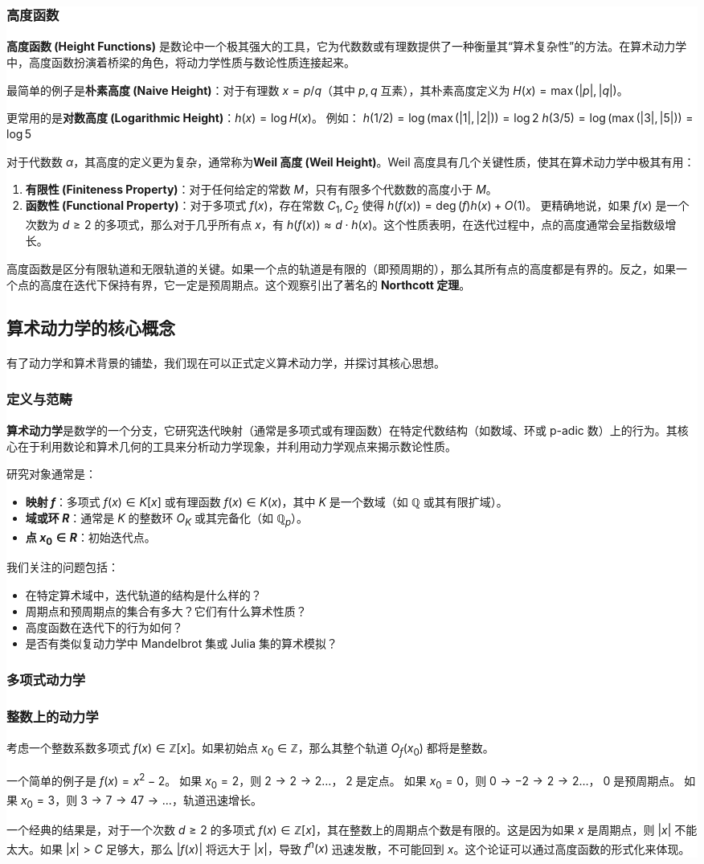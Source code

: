 ### 高度函数

**高度函数 (Height Functions)** 是数论中一个极其强大的工具，它为代数数或有理数提供了一种衡量其“算术复杂性”的方法。在算术动力学中，高度函数扮演着桥梁的角色，将动力学性质与数论性质连接起来。

最简单的例子是**朴素高度 (Naive Height)**：对于有理数 $x = p/q$（其中 $p, q$ 互素），其朴素高度定义为 $H(x) = \max(|p|, |q|)$。

更常用的是**对数高度 (Logarithmic Height)**：$h(x) = \log H(x)$。
例如：
$h(1/2) = \log(\max(|1|, |2|)) = \log 2$
$h(3/5) = \log(\max(|3|, |5|)) = \log 5$

对于代数数 $\alpha$，其高度的定义更为复杂，通常称为**Weil 高度 (Weil Height)**。Weil 高度具有几个关键性质，使其在算术动力学中极其有用：
1.  **有限性 (Finiteness Property)**：对于任何给定的常数 $M$，只有有限多个代数数的高度小于 $M$。
2.  **函数性 (Functional Property)**：对于多项式 $f(x)$，存在常数 $C_1, C_2$ 使得 $h(f(x)) = \deg(f)h(x) + O(1)$。
    更精确地说，如果 $f(x)$ 是一个次数为 $d \ge 2$ 的多项式，那么对于几乎所有点 $x$，有 $h(f(x)) \approx d \cdot h(x)$。这个性质表明，在迭代过程中，点的高度通常会呈指数级增长。

高度函数是区分有限轨道和无限轨道的关键。如果一个点的轨道是有限的（即预周期的），那么其所有点的高度都是有界的。反之，如果一个点的高度在迭代下保持有界，它一定是预周期点。这个观察引出了著名的 **Northcott 定理**。

## 算术动力学的核心概念

有了动力学和算术背景的铺垫，我们现在可以正式定义算术动力学，并探讨其核心思想。

### 定义与范畴

**算术动力学**是数学的一个分支，它研究迭代映射（通常是多项式或有理函数）在特定代数结构（如数域、环或 p-adic 数）上的行为。其核心在于利用数论和算术几何的工具来分析动力学现象，并利用动力学观点来揭示数论性质。

研究对象通常是：
*   **映射 $f$**：多项式 $f(x) \in K[x]$ 或有理函数 $f(x) \in K(x)$，其中 $K$ 是一个数域（如 $\mathbb{Q}$ 或其有限扩域）。
*   **域或环 $R$**：通常是 $K$ 的整数环 $O_K$ 或其完备化（如 $\mathbb{Q}_p$）。
*   **点 $x_0 \in R$**：初始迭代点。

我们关注的问题包括：
*   在特定算术域中，迭代轨道的结构是什么样的？
*   周期点和预周期点的集合有多大？它们有什么算术性质？
*   高度函数在迭代下的行为如何？
*   是否有类似复动力学中 Mandelbrot 集或 Julia 集的算术模拟？

### 多项式动力学

### 整数上的动力学

考虑一个整数系数多项式 $f(x) \in \mathbb{Z}[x]$。如果初始点 $x_0 \in \mathbb{Z}$，那么其整个轨道 $O_f(x_0)$ 都将是整数。

一个简单的例子是 $f(x) = x^2 - 2$。
如果 $x_0=2$，则 $2 \to 2 \to 2 \dots$， $2$ 是定点。
如果 $x_0=0$，则 $0 \to -2 \to 2 \to 2 \dots$， $0$ 是预周期点。
如果 $x_0=3$，则 $3 \to 7 \to 47 \to \dots$，轨道迅速增长。

一个经典的结果是，对于一个次数 $d \ge 2$ 的多项式 $f(x) \in \mathbb{Z}[x]$，其在整数上的周期点个数是有限的。这是因为如果 $x$ 是周期点，则 $|x|$ 不能太大。如果 $|x| > C$ 足够大，那么 $|f(x)|$ 将远大于 $|x|$，导致 $f^n(x)$ 迅速发散，不可能回到 $x$。这个论证可以通过高度函数的形式化来体现。

